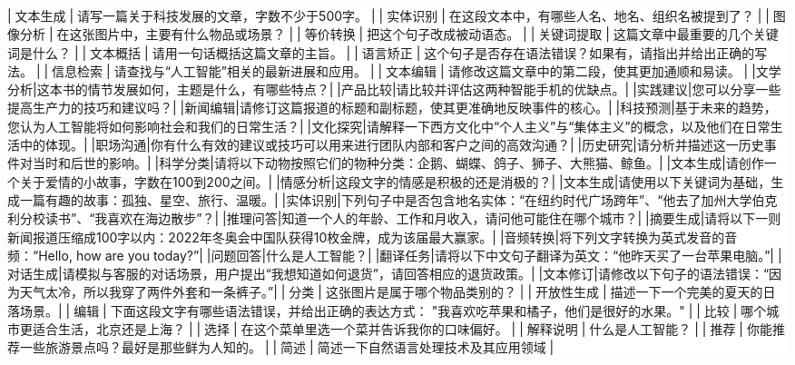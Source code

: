 | 文本生成 | 请写一篇关于科技发展的文章，字数不少于500字。 |
| 实体识别 | 在这段文本中，有哪些人名、地名、组织名被提到了？ |
| 图像分析 | 在这张图片中，主要有什么物品或场景？ |
| 等价转换 | 把这个句子改成被动语态。 |
| 关键词提取 | 这篇文章中最重要的几个关键词是什么？ |
| 文本概括 | 请用一句话概括这篇文章的主旨。 |
| 语言矫正 | 这个句子是否存在语法错误？如果有，请指出并给出正确的写法。 |
| 信息检索 | 请查找与“人工智能”相关的最新进展和应用。 |
| 文本编辑 | 请修改这篇文章中的第二段，使其更加通顺和易读。 |
|文学分析|这本书的情节发展如何，主题是什么，有哪些特点？|
|产品比较|请比较并评估这两种智能手机的优缺点。|
|实践建议|您可以分享一些提高生产力的技巧和建议吗？|
|新闻编辑|请修订这篇报道的标题和副标题，使其更准确地反映事件的核心。|
|科技预测|基于未来的趋势，您认为人工智能将如何影响社会和我们的日常生活？|
|文化探究|请解释一下西方文化中“个人主义”与“集体主义”的概念，以及他们在日常生活中的体现。|
|职场沟通|你有什么有效的建议或技巧可以用来进行团队内部和客户之间的高效沟通？|
|历史研究|请分析并描述这一历史事件对当时和后世的影响。|
|科学分类|请将以下动物按照它们的物种分类：企鹅、蝴蝶、鸽子、狮子、大熊猫、鲸鱼。|
|文本生成|请创作一个关于爱情的小故事，字数在100到200之间。|
|情感分析|这段文字的情感是积极的还是消极的？|
|文本生成|请使用以下关键词为基础，生成一篇有趣的故事：孤独、星空、旅行、温暖。|
|实体识别|下列句子中是否包含地名实体：“在纽约时代广场跨年”、“他去了加州大学伯克利分校读书”、“我喜欢在海边散步”？|
|推理问答|知道一个人的年龄、工作和月收入，请问他可能住在哪个城市？|
|摘要生成|请将以下一则新闻报道压缩成100字以内：2022年冬奥会中国队获得10枚金牌，成为该届最大赢家。|
|音频转换|将下列文字转换为英式发音的音频：“Hello, how are you today?”|
|问题回答|什么是人工智能？|
|翻译任务|请将以下中文句子翻译为英文：“他昨天买了一台苹果电脑。”|
|对话生成|请模拟与客服的对话场景，用户提出“我想知道如何退货”，请回答相应的退货政策。|
|文本修订|请修改以下句子的语法错误：“因为天气太冷，所以我穿了两件外套和一条裤子。”|
| 分类 | 这张图片是属于哪个物品类别的？ |
| 开放性生成 | 描述一下一个完美的夏天的日落场景。|
| 编辑 | 下面这段文字有哪些语法错误，并给出正确的表达方式： "我喜欢吃苹果和橘子，他们是很好的水果。" |
| 比较 | 哪个城市更适合生活，北京还是上海？ |
| 选择 | 在这个菜单里选一个菜并告诉我你的口味偏好。 |
| 解释说明 | 什么是人工智能？ |
| 推荐 | 你能推荐一些旅游景点吗？最好是那些鲜为人知的。 |
| 简述 | 简述一下自然语言处理技术及其应用领域 |